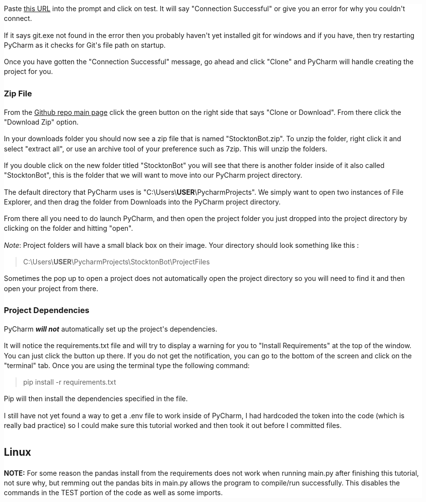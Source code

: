 Paste [this URL](https://github.com/Dual-Exhaust/Stockton-Esports-Bot) into the prompt and click on test. It will say "Connection Successful" or give you an error for why you couldn't connect. 

If it says git.exe not found in the error then you probably haven't yet installed git for windows and if you have, then try restarting PyCharm as it checks for Git's file path on startup.

Once you have gotten the "Connection Successful" message, go ahead and click "Clone" and PyCharm will handle creating the project for you.

### Zip File

From the [Github repo main page](https://github.com/Dual-Exhaust/Stockton-Esports-Bot) click the green button on the right side that says "Clone or Download". From there click the "Download Zip" option.

In your downloads folder you should now see a zip file that is named "StocktonBot.zip". To unzip the folder, right click it and select "extract all", or use an archive tool of your preference such as 7zip. This will unzip the folders.

If you double click on the new folder titled "StocktonBot" you will see that there is another folder inside of it also called "StocktonBot", this is the folder that we will want to move into our PyCharm project directory. 

The default directory that PyCharm uses is "C:\Users\\**USER**\PycharmProjects". We simply want to open two instances of File Explorer, and then drag the folder from Downloads into the PyCharm project directory. 

From there all you need to do launch PyCharm, and then open the project folder you just dropped into the project directory by clicking on the folder and hitting "open".

*Note*: Project folders will have a small black box on their image. Your directory should look something like this :

> C:\Users\\**USER**\PycharmProjects\StocktonBot\ProjectFiles

Sometimes the pop up to open a project does not automatically open the project directory so you will need to find it and then open your project from there.

### Project Dependencies

PyCharm _**will not**_ automatically set up the project's dependencies. 

It will notice the requirements.txt file and will try to display a warning for you to "Install Requirements" at the top of the window. You can just click the button up there. If you do not get the notification, you can go to the bottom of the screen and click on the "terminal" tab. Once you are using the terminal type the following command:

> pip install -r requirements.txt

Pip will then install the dependencies specified in the file.

I still have not yet found a way to get a .env file to work inside of PyCharm, I had hardcoded the token into the code (which is really bad practice) so I could make sure this tutorial worked and then took it out before I committed files.

## Linux
**NOTE:** For some reason the pandas install from the requirements does not work when running main.py after finishing this tutorial, not sure why, but remming out the pandas bits in main.py allows the program to compile/run successfully. This disables the commands in the TEST portion of the code as well as some imports. 

